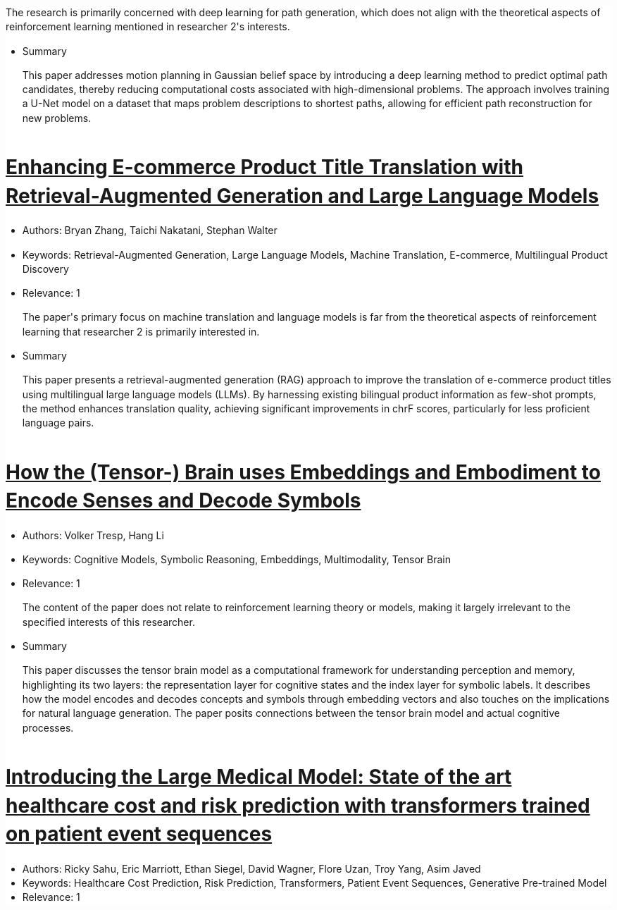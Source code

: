  The research is primarily concerned with deep learning for path generation, which does not align with the theoretical aspects of reinforcement learning mentioned in researcher 2's interests.  
- Summary

  This paper addresses motion planning in Gaussian belief space by introducing a deep learning method to predict optimal path candidates, thereby reducing computational costs associated with high-dimensional problems. The approach involves training a U-Net model on a dataset that maps problem descriptions to shortest paths, allowing for efficient path reconstruction for new problems.  
# [Enhancing E-commerce Product Title Translation with Retrieval-Augmented   Generation and Large Language Models](http://arxiv.org/abs/2409.12880v1)
- Authors: Bryan Zhang, Taichi Nakatani, Stephan Walter
- Keywords: Retrieval-Augmented Generation, Large Language Models, Machine Translation, E-commerce, Multilingual Product Discovery
- Relevance: 1

  The paper's primary focus on machine translation and language models is far from the theoretical aspects of reinforcement learning that researcher 2 is primarily interested in.
- Summary

  This paper presents a retrieval-augmented generation (RAG) approach to improve the translation of e-commerce product titles using multilingual large language models (LLMs). By harnessing existing bilingual product information as few-shot prompts, the method enhances translation quality, achieving significant improvements in chrF scores, particularly for less proficient language pairs.  
# [How the (Tensor-) Brain uses Embeddings and Embodiment to Encode Senses   and Decode Symbols](http://arxiv.org/abs/2409.12846v1)
- Authors: Volker Tresp, Hang Li
- Keywords: Cognitive Models, Symbolic Reasoning, Embeddings, Multimodality, Tensor Brain
- Relevance: 1

  The content of the paper does not relate to reinforcement learning theory or models, making it largely irrelevant to the specified interests of this researcher.  
- Summary

  This paper discusses the tensor brain model as a computational framework for understanding perception and memory, highlighting its two layers: the representation layer for cognitive states and the index layer for symbolic labels. It describes how the model encodes and decodes concepts and symbols through embedding vectors and also touches on the implications for natural language generation. The paper posits connections between the tensor brain model and actual cognitive processes.  
# [Introducing the Large Medical Model: State of the art healthcare cost   and risk prediction with transformers trained on patient event sequences](http://arxiv.org/abs/2409.13000v1)
- Authors: Ricky Sahu, Eric Marriott, Ethan Siegel, David Wagner, Flore Uzan, Troy Yang, Asim Javed
- Keywords: Healthcare Cost Prediction, Risk Prediction, Transformers, Patient Event Sequences, Generative Pre-trained Model
- Relevance: 1
